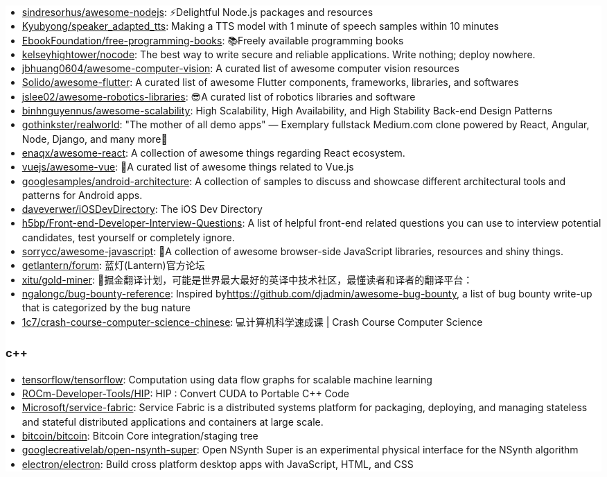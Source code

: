 * [sindresorhus/awesome-nodejs](https://github.com/sindresorhus/awesome-nodejs): <g-emoji alias="zap" class="g-emoji" fallback-src="https://assets-cdn.github.com/images/icons/emoji/unicode/26a1.png">⚡️</g-emoji>Delightful Node.js packages and resources
* [Kyubyong/speaker_adapted_tts](https://github.com/Kyubyong/speaker_adapted_tts): Making a TTS model with 1 minute of speech samples within 10 minutes
* [EbookFoundation/free-programming-books](https://github.com/EbookFoundation/free-programming-books): <g-emoji alias="books" class="g-emoji" fallback-src="https://assets-cdn.github.com/images/icons/emoji/unicode/1f4da.png">📚</g-emoji>Freely available programming books
* [kelseyhightower/nocode](https://github.com/kelseyhightower/nocode): The best way to write secure and reliable applications. Write nothing; deploy nowhere.
* [jbhuang0604/awesome-computer-vision](https://github.com/jbhuang0604/awesome-computer-vision): A curated list of awesome computer vision resources
* [Solido/awesome-flutter](https://github.com/Solido/awesome-flutter): A curated list of awesome Flutter components, frameworks, libraries, and softwares
* [jslee02/awesome-robotics-libraries](https://github.com/jslee02/awesome-robotics-libraries): <g-emoji alias="sunglasses" class="g-emoji" fallback-src="https://assets-cdn.github.com/images/icons/emoji/unicode/1f60e.png">😎</g-emoji>A curated list of robotics libraries and software
* [binhnguyennus/awesome-scalability](https://github.com/binhnguyennus/awesome-scalability): High Scalability, High Availability, and High Stability Back-end Design Patterns
* [gothinkster/realworld](https://github.com/gothinkster/realworld): "The mother of all demo apps" — Exemplary fullstack Medium.com clone powered by React, Angular, Node, Django, and many more<g-emoji alias="medal_sports" class="g-emoji" fallback-src="https://assets-cdn.github.com/images/icons/emoji/unicode/1f3c5.png">🏅</g-emoji>
* [enaqx/awesome-react](https://github.com/enaqx/awesome-react): A collection of awesome things regarding React ecosystem.
* [vuejs/awesome-vue](https://github.com/vuejs/awesome-vue): <g-emoji alias="tada" class="g-emoji" fallback-src="https://assets-cdn.github.com/images/icons/emoji/unicode/1f389.png">🎉</g-emoji>A curated list of awesome things related to Vue.js
* [googlesamples/android-architecture](https://github.com/googlesamples/android-architecture): A collection of samples to discuss and showcase different architectural tools and patterns for Android apps.
* [daveverwer/iOSDevDirectory](https://github.com/daveverwer/iOSDevDirectory): The iOS Dev Directory
* [h5bp/Front-end-Developer-Interview-Questions](https://github.com/h5bp/Front-end-Developer-Interview-Questions): A list of helpful front-end related questions you can use to interview potential candidates, test yourself or completely ignore.
* [sorrycc/awesome-javascript](https://github.com/sorrycc/awesome-javascript): <g-emoji alias="turtle" class="g-emoji" fallback-src="https://assets-cdn.github.com/images/icons/emoji/unicode/1f422.png">🐢</g-emoji>A collection of awesome browser-side JavaScript libraries, resources and shiny things.
* [getlantern/forum](https://github.com/getlantern/forum): 蓝灯(Lantern)官方论坛
* [xitu/gold-miner](https://github.com/xitu/gold-miner): <g-emoji alias="1st_place_medal" class="g-emoji" fallback-src="https://assets-cdn.github.com/images/icons/emoji/unicode/1f947.png">🥇</g-emoji>掘金翻译计划，可能是世界最大最好的英译中技术社区，最懂读者和译者的翻译平台：
* [ngalongc/bug-bounty-reference](https://github.com/ngalongc/bug-bounty-reference): Inspired by<a href="https://github.com/djadmin/awesome-bug-bounty">https://github.com/djadmin/awesome-bug-bounty</a>, a list of bug bounty write-up that is categorized by the bug nature
* [1c7/crash-course-computer-science-chinese](https://github.com/1c7/crash-course-computer-science-chinese): <g-emoji alias="computer" class="g-emoji" fallback-src="https://assets-cdn.github.com/images/icons/emoji/unicode/1f4bb.png">💻</g-emoji>计算机科学速成课 | Crash Course Computer Science

### c++
* [tensorflow/tensorflow](https://github.com/tensorflow/tensorflow): Computation using data flow graphs for scalable machine learning
* [ROCm-Developer-Tools/HIP](https://github.com/ROCm-Developer-Tools/HIP): HIP : Convert CUDA to Portable C++ Code
* [Microsoft/service-fabric](https://github.com/Microsoft/service-fabric): Service Fabric is a distributed systems platform for packaging, deploying, and managing stateless and stateful distributed applications and containers at large scale.
* [bitcoin/bitcoin](https://github.com/bitcoin/bitcoin): Bitcoin Core integration/staging tree
* [googlecreativelab/open-nsynth-super](https://github.com/googlecreativelab/open-nsynth-super): Open NSynth Super is an experimental physical interface for the NSynth algorithm
* [electron/electron](https://github.com/electron/electron): Build cross platform desktop apps with JavaScript, HTML, and CSS